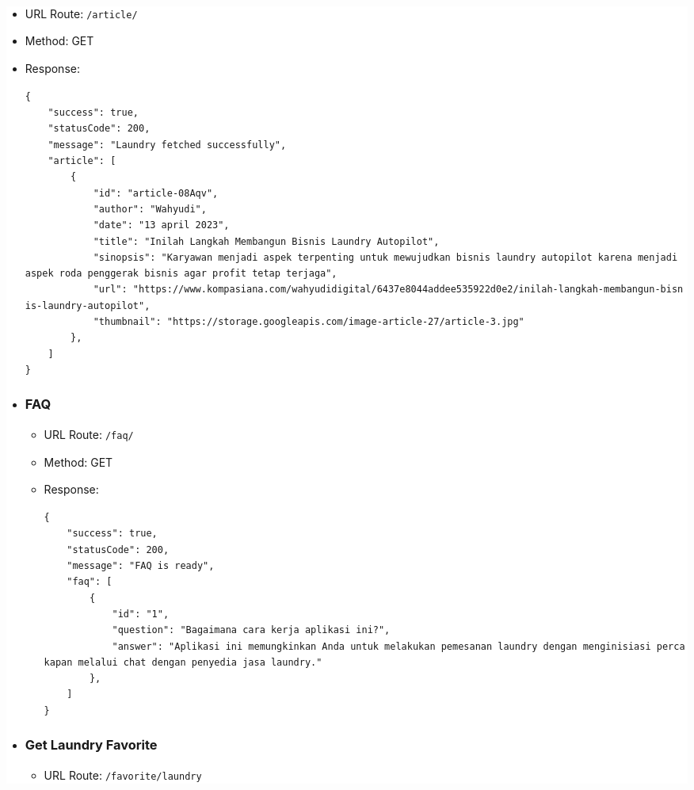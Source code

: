   - URL Route:
    `/article/`

  - Method:
    GET

  - Response:
    ```
    {
        "success": true,
        "statusCode": 200,
        "message": "Laundry fetched successfully",
        "article": [
            {
                "id": "article-08Aqv",
                "author": "Wahyudi",
                "date": "13 april 2023",
                "title": "Inilah Langkah Membangun Bisnis Laundry Autopilot",
                "sinopsis": "Karyawan menjadi aspek terpenting untuk mewujudkan bisnis laundry autopilot karena menjadi aspek roda penggerak bisnis agar profit tetap terjaga",
                "url": "https://www.kompasiana.com/wahyudidigital/6437e8044addee535922d0e2/inilah-langkah-membangun-bisnis-laundry-autopilot",
                "thumbnail": "https://storage.googleapis.com/image-article-27/article-3.jpg"
            },
        ]
    }
    ```
- ### FAQ

  - URL Route:
    `/faq/`

  - Method:
    GET

  - Response:
    ```
    {
        "success": true,
        "statusCode": 200,
        "message": "FAQ is ready",
        "faq": [
            {
                "id": "1",
                "question": "Bagaimana cara kerja aplikasi ini?",
                "answer": "Aplikasi ini memungkinkan Anda untuk melakukan pemesanan laundry dengan menginisiasi percakapan melalui chat dengan penyedia jasa laundry."
            },
        ]
    }
    ```
- ### Get Laundry Favorite

  - URL Route:
    `/favorite/laundry`
